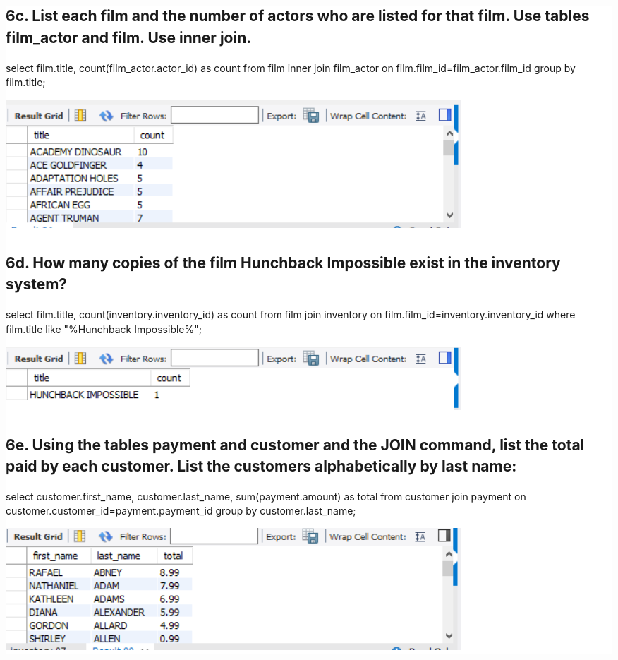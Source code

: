 ## 6c. List each film and the number of actors who are listed for that film. Use tables film_actor and film. Use inner join.

select film.title, count(film_actor.actor_id) as count from film inner join film_actor on film.film_id=film_actor.film_id group by film.title;


![sql](Q6c.png)

## 6d. How many copies of the film Hunchback Impossible exist in the inventory system?

select film.title, count(inventory.inventory_id) as count from film join inventory on film.film_id=inventory.inventory_id where film.title like "%Hunchback Impossible%"; 



![sql](Q6d.png)

## 6e. Using the tables payment and customer and the JOIN command, list the total paid by each customer. List the customers alphabetically by last name:

select customer.first_name, customer.last_name, sum(payment.amount) as total from customer join payment on customer.customer_id=payment.payment_id group by customer.last_name;


![sql](Q6e.png)
